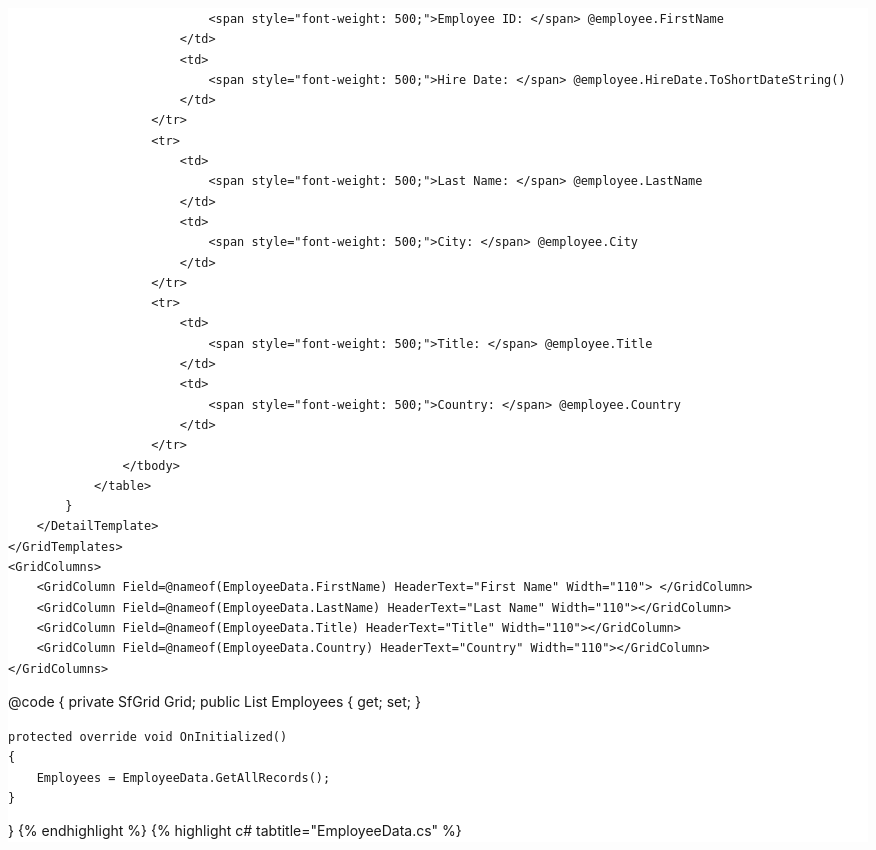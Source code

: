                                 <span style="font-weight: 500;">Employee ID: </span> @employee.FirstName
                            </td>
                            <td>
                                <span style="font-weight: 500;">Hire Date: </span> @employee.HireDate.ToShortDateString()
                            </td>
                        </tr>
                        <tr>
                            <td>
                                <span style="font-weight: 500;">Last Name: </span> @employee.LastName
                            </td>
                            <td>
                                <span style="font-weight: 500;">City: </span> @employee.City
                            </td>
                        </tr>
                        <tr>
                            <td>
                                <span style="font-weight: 500;">Title: </span> @employee.Title
                            </td>
                            <td>
                                <span style="font-weight: 500;">Country: </span> @employee.Country
                            </td>
                        </tr>
                    </tbody>
                </table>
            }
        </DetailTemplate>
    </GridTemplates>
    <GridColumns>
        <GridColumn Field=@nameof(EmployeeData.FirstName) HeaderText="First Name" Width="110"> </GridColumn>
        <GridColumn Field=@nameof(EmployeeData.LastName) HeaderText="Last Name" Width="110"></GridColumn>
        <GridColumn Field=@nameof(EmployeeData.Title) HeaderText="Title" Width="110"></GridColumn>
        <GridColumn Field=@nameof(EmployeeData.Country) HeaderText="Country" Width="110"></GridColumn>
    </GridColumns>
</SfGrid>

<style type="text/css" class="cssStyles">
    .detailtable td {
        font-size: 13px;
        padding: 4px;
        max-width: 0;
        overflow: hidden;
        text-overflow: ellipsis;
        white-space: nowrap;
    }
    .photo {
        width: 100px;
        height: 100px;
        border-radius: 50px;
        box-shadow: inset 0 0 1px #e0e0e0, inset 0 0 14px rgba(0,0,0,0.2);
    }
</style>

@code {
    private SfGrid<EmployeeData> Grid;
    public List<EmployeeData> Employees { get; set; }

    protected override void OnInitialized()
    {
        Employees = EmployeeData.GetAllRecords();
    }

}
{% endhighlight %}
{% highlight c# tabtitle="EmployeeData.cs" %}
